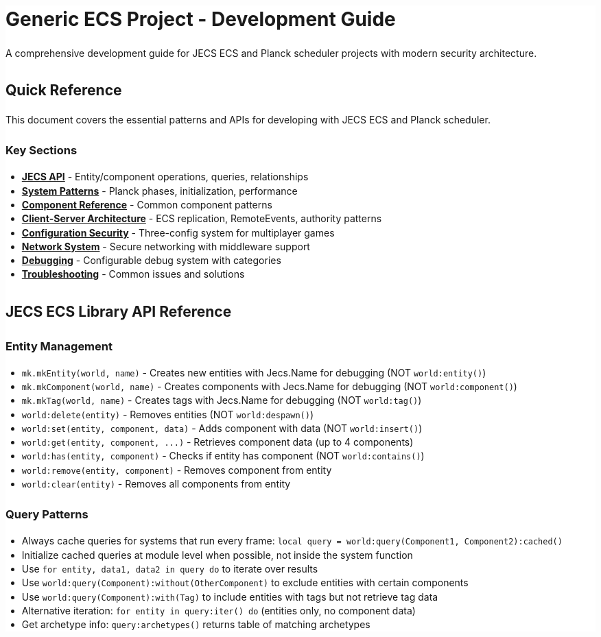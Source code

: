 # Generic ECS Project - Development Guide

A comprehensive development guide for JECS ECS and Planck scheduler projects with modern security architecture.

## Quick Reference

This document covers the essential patterns and APIs for developing with JECS ECS and Planck scheduler.

### Key Sections

- **[JECS API](#jecs-ecs-library-api-reference)** - Entity/component operations, queries, relationships
- **[System Patterns](#planck-system-patterns)** - Planck phases, initialization, performance
- **[Component Reference](#component-reference)** - Common component patterns
- **[Client-Server Architecture](#client-server-architecture)** - ECS replication, RemoteEvents, authority patterns
- **[Configuration Security](#configuration-security-architecture)** - Three-config system for multiplayer games
- **[Network System](#network-system)** - Secure networking with middleware support
- **[Debugging](#debugging-support)** - Configurable debug system with categories
- **[Troubleshooting](#troubleshooting-guide)** - Common issues and solutions

## JECS ECS Library API Reference

### Entity Management

- `mk.mkEntity(world, name)` - Creates new entities with Jecs.Name for debugging (NOT `world:entity()`)
- `mk.mkComponent(world, name)` - Creates components with Jecs.Name for debugging (NOT `world:component()`)
- `mk.mkTag(world, name)` - Creates tags with Jecs.Name for debugging (NOT `world:tag()`)
- `world:delete(entity)` - Removes entities (NOT `world:despawn()`)
- `world:set(entity, component, data)` - Adds component with data (NOT `world:insert()`)
- `world:get(entity, component, ...)` - Retrieves component data (up to 4 components)
- `world:has(entity, component)` - Checks if entity has component (NOT `world:contains()`)
- `world:remove(entity, component)` - Removes component from entity
- `world:clear(entity)` - Removes all components from entity

### Query Patterns

- Always cache queries for systems that run every frame: `local query = world:query(Component1, Component2):cached()`
- Initialize cached queries at module level when possible, not inside the system function
- Use `for entity, data1, data2 in query do` to iterate over results
- Use `world:query(Component):without(OtherComponent)` to exclude entities with certain components
- Use `world:query(Component):with(Tag)` to include entities with tags but not retrieve tag data
- Alternative iteration: `for entity in query:iter() do` (entities only, no component data)
- Get archetype info: `query:archetypes()` returns table of matching archetypes
